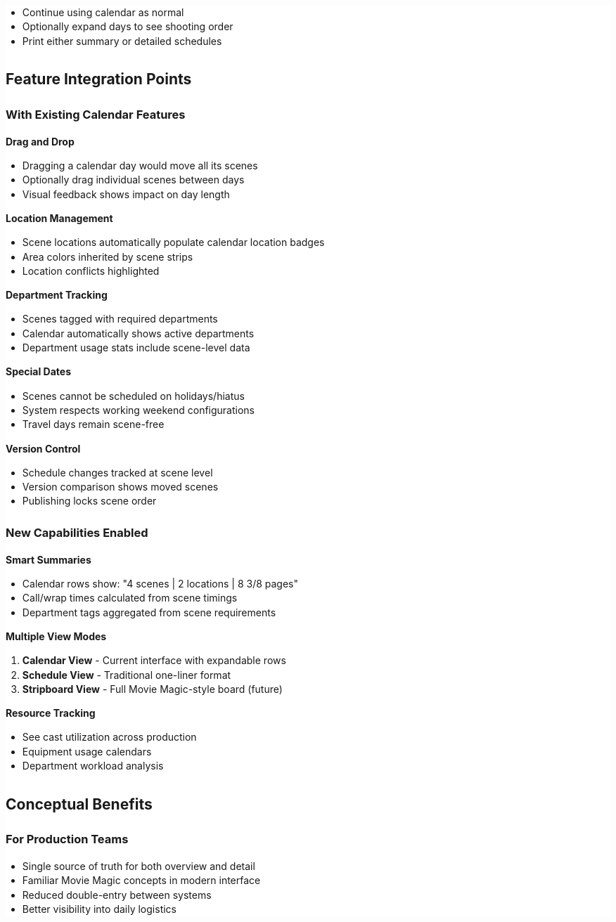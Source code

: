 - Continue using calendar as normal
- Optionally expand days to see shooting order
- Print either summary or detailed schedules

## Feature Integration Points

### With Existing Calendar Features

**Drag and Drop**
- Dragging a calendar day would move all its scenes
- Optionally drag individual scenes between days
- Visual feedback shows impact on day length

**Location Management**
- Scene locations automatically populate calendar location badges
- Area colors inherited by scene strips
- Location conflicts highlighted

**Department Tracking**
- Scenes tagged with required departments
- Calendar automatically shows active departments
- Department usage stats include scene-level data

**Special Dates**
- Scenes cannot be scheduled on holidays/hiatus
- System respects working weekend configurations
- Travel days remain scene-free

**Version Control**
- Schedule changes tracked at scene level
- Version comparison shows moved scenes
- Publishing locks scene order

### New Capabilities Enabled

**Smart Summaries**
- Calendar rows show: "4 scenes | 2 locations | 8 3/8 pages"
- Call/wrap times calculated from scene timings
- Department tags aggregated from scene requirements

**Multiple View Modes**
1. **Calendar View** - Current interface with expandable rows
2. **Schedule View** - Traditional one-liner format
3. **Stripboard View** - Full Movie Magic-style board (future)

**Resource Tracking**
- See cast utilization across production
- Equipment usage calendars
- Department workload analysis

## Conceptual Benefits

### For Production Teams
- Single source of truth for both overview and detail
- Familiar Movie Magic concepts in modern interface
- Reduced double-entry between systems
- Better visibility into daily logistics
